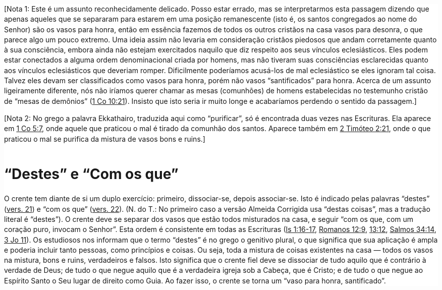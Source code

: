 \[Nota 1: Este é um assunto reconhecidamente delicado. Posso estar
errado, mas se interpretarmos esta passagem dizendo que apenas aqueles
que se separaram para estarem em uma posição remanescente (isto é, os
santos congregados ao nome do Senhor) são os vasos para honra, então em
essência fazemos de todos os outros cristãos na casa vasos para desonra,
o que parece algo um pouco extremo. Uma ideia assim não levaria em
consideração cristãos piedosos que andam corretamente quanto à sua
consciência, embora ainda não estejam exercitados naquilo que diz
respeito aos seus vínculos eclesiásticos. Eles podem estar conectados a
alguma ordem denominacional criada por homens, mas não tiveram suas
consciências esclarecidas quanto aos vínculos eclesiásticos que deveriam
romper. Dificilmente poderíamos acusá-los de mal eclesiástico se eles
ignoram tal coisa. Talvez eles devam ser classificados como vasos para
honra, porém não vasos “santificados” para honra. Acerca de um assunto
ligeiramente diferente, nós não iríamos querer chamar as mesas
(comunhões) de homens estabelecidas no testemunho cristão de “mesas de
demônios” ([1 Co 10:21](http://bibliaonline.com.br/acf/1co/10/21)).
Insisto que isto seria ir muito longe e acabaríamos perdendo o sentido
da passagem.\]

\[Nota 2: No grego a palavra Ekkathairo, traduzida aqui como
“purificar”, só é encontrada duas vezes nas Escrituras. Ela aparece em
[1 Co 5:7](http://bibliaonline.com.br/acf/1co/5/7), onde aquele que
praticou o mal é tirado da comunhão dos santos. Aparece também em [2 Timóteo
2:21](http://bibliaonline.com.br/acf/2tm/2/21), onde o que praticou o
mal se purifica da mistura de vasos bons e ruins.\]

“Destes” e “Com os que”
=======================

O crente tem diante de si um duplo exercício: primeiro, dissociar-se,
depois associar-se. Isto é indicado pelas palavras “destes” ([vers.
21](http://bibliaonline.com.br/acf/2tm/2/21)) e “com os que” ([vers.
22](http://bibliaonline.com.br/acf/2tm/2/22)). (N. do T.: No primeiro
caso a versão Almeida Corrigida usa “destas coisas”, mas a tradução
literal é “destes”). O crente deve se separar dos vasos que estão todos
misturados na casa, e seguir “com os que, com um coração puro, invocam o
Senhor”. Esta ordem é consistente em todas as Escrituras ([Is
1:16-17](http://bibliaonline.com.br/acf/is/1/16-17), [Romanos
12:9](http://bibliaonline.com.br/acf/rm/12/9),
[13:12](http://bibliaonline.com.br/acf/rm/13/12), [Salmos
34:14](http://bibliaonline.com.br/acf/sl/34/14), [3 Jo
11](http://bibliaonline.com.br/acf/3jo/1/11)). Os estudiosos nos
informam que o termo “destes” é no grego o genitivo plural, o que
significa que sua aplicação é ampla e poderia incluir tanto pessoas,
como princípios e coisas. Ou seja, toda a mistura de coisas existentes
na casa — todos os vasos na mistura, bons e ruins, verdadeiros e falsos.
Isto significa que o crente fiel deve se dissociar de tudo aquilo que é
contrário à verdade de Deus; de tudo o que negue aquilo que é a
verdadeira igreja sob a Cabeça, que é Cristo; e de tudo o que negue ao
Espírito Santo o Seu lugar de direito como Guia. Ao fazer isso, o crente
se torna um “vaso para honra, santificado”.
